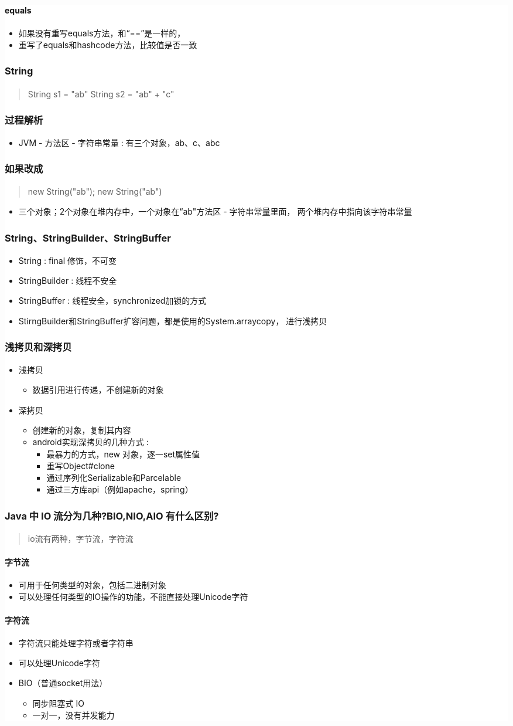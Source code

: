 #### equals
* 如果没有重写equals方法，和“==”是一样的，
* 重写了equals和hashcode方法，比较值是否一致

### String
> String s1 = "ab"
> String s2 = "ab" + "c"

### 过程解析
* JVM - 方法区 - 字符串常量 : 有三个对象，ab、c、abc

### 如果改成
> new String("ab"); new String("ab")

* 三个对象；2个对象在堆内存中，一个对象在“ab"方法区 - 字符串常量里面， 两个堆内存中指向该字符串常量

### String、StringBuilder、StringBuffer

* String : final 修饰，不可变
* StringBuilder : 线程不安全
* StringBuffer : 线程安全，synchronized加锁的方式

* StirngBuilder和StringBuffer扩容问题，都是使用的System.arraycopy， 进行浅拷贝

### 浅拷贝和深拷贝

* 浅拷贝
	* 数据引用进行传递，不创建新的对象

* 深拷贝
	* 创建新的对象，复制其内容
	* android实现深拷贝的几种方式 :
		* 最暴力的方式，new 对象，逐一set属性值
		* 重写Object#clone
		* 通过序列化Serializable和Parcelable
		* 通过三方库api（例如apache，spring）

### Java 中 IO 流分为几种?BIO,NIO,AIO 有什么区别?
> io流有两种，字节流，字符流

#### 字节流

* 可用于任何类型的对象，包括二进制对象
* 可以处理任何类型的IO操作的功能，不能直接处理Unicode字符

#### 字符流
* 字符流只能处理字符或者字符串
* 可以处理Unicode字符

* BIO（普通socket用法）
	* 同步阻塞式 IO
	* 一对一，没有并发能力
